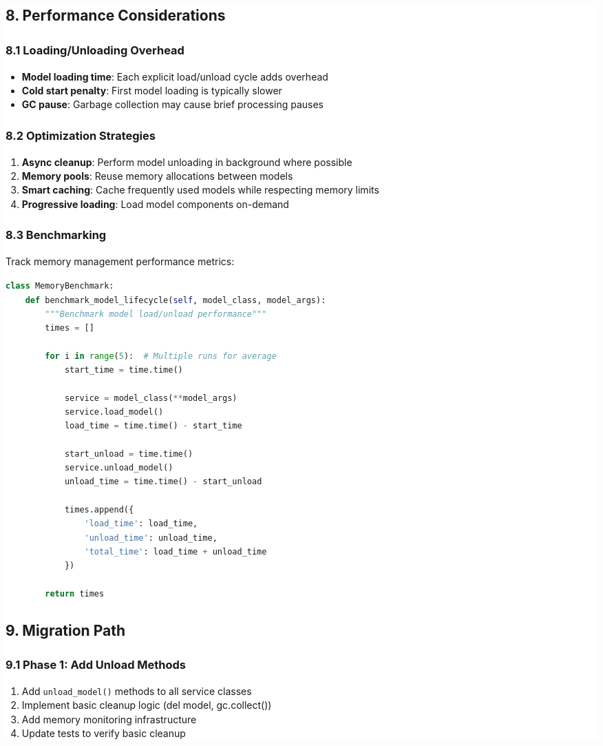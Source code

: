 ## 8. Performance Considerations

### 8.1 Loading/Unloading Overhead

- **Model loading time**: Each explicit load/unload cycle adds overhead
- **Cold start penalty**: First model loading is typically slower
- **GC pause**: Garbage collection may cause brief processing pauses

### 8.2 Optimization Strategies

1. **Async cleanup**: Perform model unloading in background where possible
2. **Memory pools**: Reuse memory allocations between models
3. **Smart caching**: Cache frequently used models while respecting memory limits
4. **Progressive loading**: Load model components on-demand

### 8.3 Benchmarking

Track memory management performance metrics:

```python
class MemoryBenchmark:
    def benchmark_model_lifecycle(self, model_class, model_args):
        """Benchmark model load/unload performance"""
        times = []

        for i in range(5):  # Multiple runs for average
            start_time = time.time()

            service = model_class(**model_args)
            service.load_model()
            load_time = time.time() - start_time

            start_unload = time.time()
            service.unload_model()
            unload_time = time.time() - start_unload

            times.append({
                'load_time': load_time,
                'unload_time': unload_time,
                'total_time': load_time + unload_time
            })

        return times
```

## 9. Migration Path

### 9.1 Phase 1: Add Unload Methods

1. Add `unload_model()` methods to all service classes
2. Implement basic cleanup logic (del model, gc.collect())
3. Add memory monitoring infrastructure
4. Update tests to verify basic cleanup
